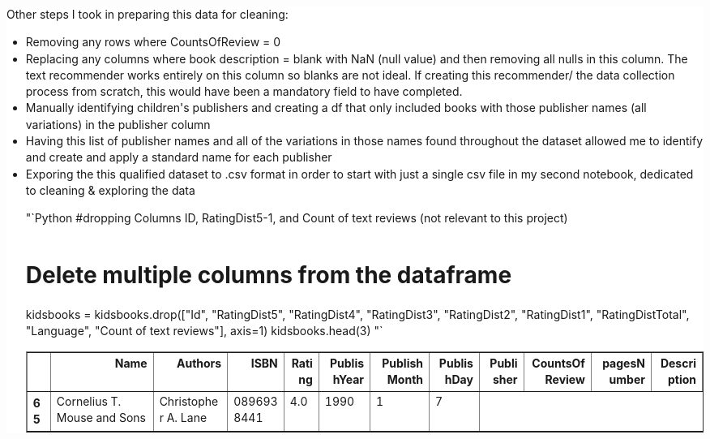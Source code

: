 Other steps I took in preparing this data for cleaning:
<ul>
    <li> Removing any rows where CountsOfReview = 0
    <li> Replacing any columns where book description = blank with NaN (null value) and then removing all nulls in this column. The text recommender works entirely on this column so blanks are not ideal. If creating this recommender/ the data collection process from scratch, this would have been a mandatory field to have completed. 
    <li> Manually identifying children's publishers and creating a df that only included books with those publisher names (all variations) in the publisher column
    <li> Having this list of publisher names and all of the variations in those names found throughout the dataset allowed me to identify and create and apply a standard name for each publisher 
    <li> Exporing the this qualified dataset to .csv format in order to start with just a single csv file in my second notebook, dedicated to cleaning & exploring the data


"`Python
#dropping Columns ID, RatingDist5-1, and Count of text reviews (not relevant to this project)
# Delete multiple columns from the dataframe
kidsbooks = kidsbooks.drop(["Id", "RatingDist5", "RatingDist4", "RatingDist3", "RatingDist2", "RatingDist1", "RatingDistTotal", "Language", "Count of text reviews"], axis=1)
kidsbooks.head(3)
"`

<div>
<style scoped>
    .dataframe tbody tr th:only-of-type {
        vertical-align: middle;
    }

    .dataframe tbody tr th {
        vertical-align: top;
    }

    .dataframe thead th {
        text-align: right;
    }
</style>
<table border="1" class="dataframe">
  <thead>
    <tr style="text-align: right;">
      <th></th>
      <th>Name</th>
      <th>Authors</th>
      <th>ISBN</th>
      <th>Rating</th>
      <th>PublishYear</th>
      <th>PublishMonth</th>
      <th>PublishDay</th>
      <th>Publisher</th>
      <th>CountsOfReview</th>
      <th>pagesNumber</th>
      <th>Description</th>
    </tr>
  </thead>
  <tbody>
    <tr>
      <th>65</th>
      <td>Cornelius T. Mouse and Sons</td>
      <td>Christopher A. Lane</td>
      <td>0896938441</td>
      <td>4.0</td>
      <td>1990</td>
      <td>1</td>
      <td>7</td>